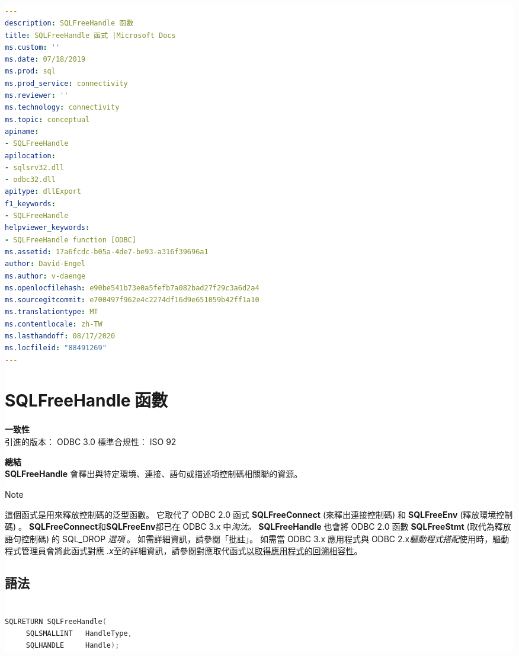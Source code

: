 ```yaml
---
description: SQLFreeHandle 函數
title: SQLFreeHandle 函式 |Microsoft Docs
ms.custom: ''
ms.date: 07/18/2019
ms.prod: sql
ms.prod_service: connectivity
ms.reviewer: ''
ms.technology: connectivity
ms.topic: conceptual
apiname:
- SQLFreeHandle
apilocation:
- sqlsrv32.dll
- odbc32.dll
apitype: dllExport
f1_keywords:
- SQLFreeHandle
helpviewer_keywords:
- SQLFreeHandle function [ODBC]
ms.assetid: 17a6fcdc-b05a-4de7-be93-a316f39696a1
author: David-Engel
ms.author: v-daenge
ms.openlocfilehash: e90be541b73e0a5fefb7a082bad27f29c3a6d2a4
ms.sourcegitcommit: e700497f962e4c2274df16d9e651059b42ff1a10
ms.translationtype: MT
ms.contentlocale: zh-TW
ms.lasthandoff: 08/17/2020
ms.locfileid: "88491269"
---
```

# <a name="sqlfreehandle-function"></a>SQLFreeHandle 函數
**一致性**  
 引進的版本： ODBC 3.0 標準合規性： ISO 92  
  
 **總結**  
 **SQLFreeHandle** 會釋出與特定環境、連接、語句或描述項控制碼相關聯的資源。  
  
> [!NOTE]
>  這個函式是用來釋放控制碼的泛型函數。 它取代了 ODBC 2.0 函式 **SQLFreeConnect** (來釋出連接控制碼) 和 **SQLFreeEnv** (釋放環境控制碼) 。 **SQLFreeConnect**和**SQLFreeEnv**都已在 ODBC 3.x 中*淘汰。* **SQLFreeHandle** 也會將 ODBC 2.0 函數 **SQLFreeStmt** (取代為釋放語句控制碼) 的 SQL_DROP *選項* 。 如需詳細資訊，請參閱「批註」。 如需當 ODBC 3.x 應用程式與 ODBC 2.x*驅動程式搭配*使用時，驅動程式管理員會將此函式對應 *.x*至的詳細資訊，請參閱對應取代函式[以取得應用程式的回溯相容性](../../../odbc/reference/develop-app/mapping-replacement-functions-for-backward-compatibility-of-applications.md)。  
  
## <a name="syntax"></a>語法  
  
```cpp  
  
SQLRETURN SQLFreeHandle(  
     SQLSMALLINT   HandleType,  
     SQLHANDLE     Handle);  
```  
  